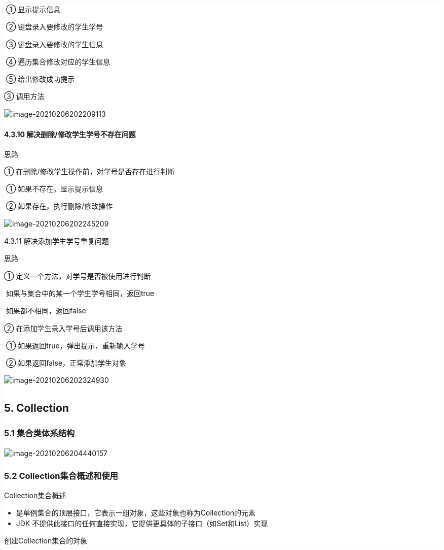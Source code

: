 ​	① 显示提示信息

​	② 键盘录入要修改的学生学号

​	③ 键盘录入要修改的学生信息

​	④ 遍历集合修改对应的学生信息

​	⑤ 给出修改成功提示

③ 调用方法

![image-20210206202209113](https://gitee.com/zgf1366/pic_store/raw/master/img/20210206202209.png)

#### 4.3.10 解决删除/修改学生学号不存在问题

思路

① 在删除/修改学生操作前，对学号是否存在进行判断

​	① 如果不存在，显示提示信息

​	② 如果存在，执行删除/修改操作

![image-20210206202245209](https://gitee.com/zgf1366/pic_store/raw/master/img/20210206202245.png)

4.3.11 解决添加学生学号重复问题

思路

① 定义一个方法，对学号是否被使用进行判断

​	如果与集合中的某一个学生学号相同，返回true

​	如果都不相同，返回false

② 在添加学生录入学号后调用该方法

​	① 如果返回true，弹出提示，重新输入学号

​	② 如果返回false，正常添加学生对象

![image-20210206202324930](https://gitee.com/zgf1366/pic_store/raw/master/img/20210206202325.png)

## 5. Collection

### 5.1 集合类体系结构

![image-20210206204440157](https://gitee.com/zgf1366/pic_store/raw/master/img/20210206204440.png)

### 5.2 Collection集合概述和使用

Collection集合概述

- 是单例集合的顶层接口，它表示一组对象，这些对象也称为Collection的元素
- JDK 不提供此接口的任何直接实现，它提供更具体的子接口（如Set和List）实现

创建Collection集合的对象
